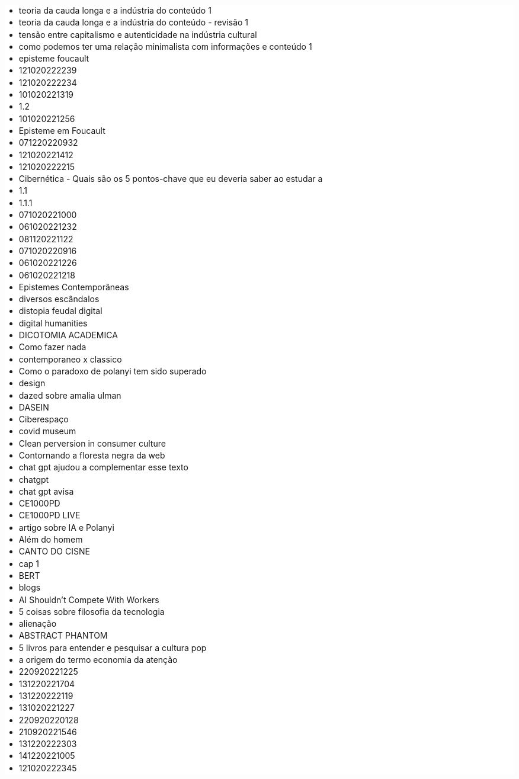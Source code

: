 - teoria da cauda longa e a indústria do conteúdo 1
- teoria da cauda longa e a indústria do conteúdo - revisão 1
- tensão  entre capitalismo e autenticidade na indústria cultural
- como podemos ter uma relação minimalista com informações e conteúdo 1
- episteme foucault
- 121020222239
- 121020222234
- 101020221319
- 1.2
- 101020221256
- Episteme em Foucault
- 071220220932
- 121020221412
- 121020222215
- Cibernética -  Quais são os 5 pontos-chave que eu deveria saber ao estudar a
- 1.1
- 1.1.1
- 071020221000
- 061020221232
- 081120221122
- 071020220916
- 061020221226
- 061020221218
- Epistemes Contemporâneas
- diversos escândalos
- distopia feudal digital
- digital humanities
- DICOTOMIA ACADEMICA
- Como fazer nada
- contemporaneo x classico
- Como o paradoxo de polanyi tem sido superado
- design
- dazed sobre amalia ulman
- DASEIN
- Ciberespaço
- covid museum
- Clean perversion in consumer culture
- Contornando a floresta negra da web
- chat gpt ajudou a complementar esse texto
- chatgpt
- chat gpt avisa
- CE1000PD
- CE1000PD LIVE
- artigo sobre IA e Polanyi
- Além do homem
- CANTO DO CISNE
- cap 1
- BERT
- blogs
- AI Shouldn’t Compete With Workers
- 5 coisas sobre filosofia da tecnologia
- alienação
- ABSTRACT PHANTOM
- 5 livros para entender e pesquisar a cultura pop
- a origem do termo economia da atenção
- 220920221225
- 131220221704
- 131220222119
- 131020221227
- 220920220128
- 210920221546
- 131220222303
- 141220221005
- 121020222345